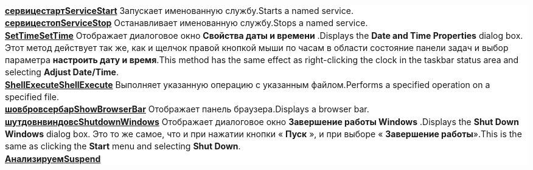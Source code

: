 </tr>
<tr class="odd">
<td style="text-align: left;"><span data-ttu-id="76bcd-173"><a href="/windows/desktop/shell/shell-servicestart"><strong>сервицестарт</strong></a></span><span class="sxs-lookup"><span data-stu-id="76bcd-173"><a href="/windows/desktop/shell/shell-servicestart"><strong>ServiceStart</strong></a></span></span></td>
<td style="text-align: left;"><span data-ttu-id="76bcd-174">Запускает именованную службу.</span><span class="sxs-lookup"><span data-stu-id="76bcd-174">Starts a named service.</span></span><br/></td>
</tr>
<tr class="even">
<td style="text-align: left;"><span data-ttu-id="76bcd-175"><a href="/windows/desktop/shell/shell-servicestop"><strong>сервицестоп</strong></a></span><span class="sxs-lookup"><span data-stu-id="76bcd-175"><a href="/windows/desktop/shell/shell-servicestop"><strong>ServiceStop</strong></a></span></span></td>
<td style="text-align: left;"><span data-ttu-id="76bcd-176">Останавливает именованную службу.</span><span class="sxs-lookup"><span data-stu-id="76bcd-176">Stops a named service.</span></span><br/></td>
</tr>
<tr class="odd">
<td style="text-align: left;"><span data-ttu-id="76bcd-177"><a href="shell-settime.md"><strong>SetTime</strong></a></span><span class="sxs-lookup"><span data-stu-id="76bcd-177"><a href="shell-settime.md"><strong>SetTime</strong></a></span></span></td>
<td style="text-align: left;"><span data-ttu-id="76bcd-178">Отображает диалоговое окно <strong>Свойства даты и времени</strong> .</span><span class="sxs-lookup"><span data-stu-id="76bcd-178">Displays the <strong>Date and Time Properties</strong> dialog box.</span></span> <span data-ttu-id="76bcd-179">Этот метод действует так же, как и щелчок правой кнопкой мыши по часам в области состояние панели задач и выбор параметра <strong>настроить дату и время</strong>.</span><span class="sxs-lookup"><span data-stu-id="76bcd-179">This method has the same effect as right-clicking the clock in the taskbar status area and selecting <strong>Adjust Date/Time</strong>.</span></span><br/></td>
</tr>
<tr class="even">
<td style="text-align: left;"><span data-ttu-id="76bcd-180"><a href="/windows/desktop/shell/shell-shellexecute"><strong>ShellExecute</strong></a></span><span class="sxs-lookup"><span data-stu-id="76bcd-180"><a href="/windows/desktop/shell/shell-shellexecute"><strong>ShellExecute</strong></a></span></span></td>
<td style="text-align: left;"><span data-ttu-id="76bcd-181">Выполняет указанную операцию с указанным файлом.</span><span class="sxs-lookup"><span data-stu-id="76bcd-181">Performs a specified operation on a specified file.</span></span><br/></td>
</tr>
<tr class="odd">
<td style="text-align: left;"><span data-ttu-id="76bcd-182"><a href="/windows/desktop/shell/shell-showbrowserbar"><strong>шовбровсербар</strong></a></span><span class="sxs-lookup"><span data-stu-id="76bcd-182"><a href="/windows/desktop/shell/shell-showbrowserbar"><strong>ShowBrowserBar</strong></a></span></span></td>
<td style="text-align: left;"><span data-ttu-id="76bcd-183">Отображает панель браузера.</span><span class="sxs-lookup"><span data-stu-id="76bcd-183">Displays a browser bar.</span></span><br/></td>
</tr>
<tr class="even">
<td style="text-align: left;"><span data-ttu-id="76bcd-184"><a href="shell-shutdownwindows.md"><strong>шутдовнвиндовс</strong></a></span><span class="sxs-lookup"><span data-stu-id="76bcd-184"><a href="shell-shutdownwindows.md"><strong>ShutdownWindows</strong></a></span></span></td>
<td style="text-align: left;"><span data-ttu-id="76bcd-185">Отображает диалоговое окно <strong>Завершение работы Windows</strong> .</span><span class="sxs-lookup"><span data-stu-id="76bcd-185">Displays the <strong>Shut Down Windows</strong> dialog box.</span></span> <span data-ttu-id="76bcd-186">Это то же самое, что и при нажатии кнопки « <strong>Пуск</strong> », и при выборе « <strong>Завершение работы</strong>».</span><span class="sxs-lookup"><span data-stu-id="76bcd-186">This is the same as clicking the <strong>Start</strong> menu and selecting <strong>Shut Down</strong>.</span></span><br/></td>
</tr>
<tr class="odd">
<td style="text-align: left;"><span data-ttu-id="76bcd-187"><a href="shell-suspend.md"><strong>Анализируем</strong></a></span><span class="sxs-lookup"><span data-stu-id="76bcd-187"><a href="shell-suspend.md"><strong>Suspend</strong></a></span></span></td>
<td style="text-align: left;"></td>